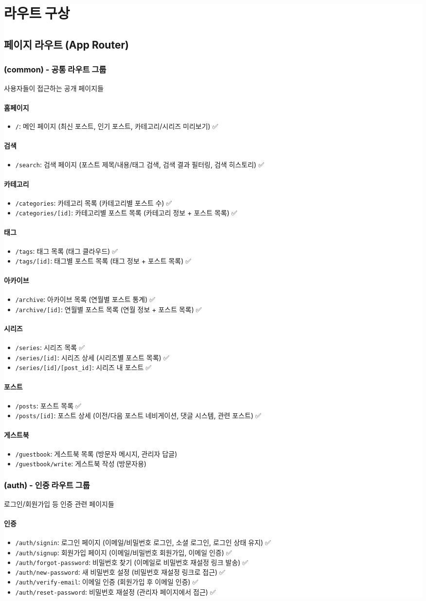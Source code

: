 # 라우트 구상

## 페이지 라우트 (App Router)

### (common) - 공통 라우트 그룹

사용자들이 접근하는 공개 페이지들

#### 홈페이지

- `/`: 메인 페이지 (최신 포스트, 인기 포스트, 카테고리/시리즈 미리보기) ✅

#### 검색

- `/search`: 검색 페이지 (포스트 제목/내용/태그 검색, 검색 결과 필터링, 검색 히스토리) ✅

#### 카테고리

- `/categories`: 카테고리 목록 (카테고리별 포스트 수) ✅
- `/categories/[id]`: 카테고리별 포스트 목록 (카테고리 정보 + 포스트 목록) ✅

#### 태그

- `/tags`: 태그 목록 (태그 클라우드) ✅
- `/tags/[id]`: 태그별 포스트 목록 (태그 정보 + 포스트 목록) ✅

#### 아카이브

- `/archive`: 아카이브 목록 (연월별 포스트 통계) ✅
- `/archive/[id]`: 연월별 포스트 목록 (연월 정보 + 포스트 목록) ✅

#### 시리즈

- `/series`: 시리즈 목록 ✅
- `/series/[id]`: 시리즈 상세 (시리즈별 포스트 목록) ✅
- `/series/[id]/[post_id]`: 시리즈 내 포스트 ✅

#### 포스트

- `/posts`: 포스트 목록 ✅
- `/posts/[id]`: 포스트 상세 (이전/다음 포스트 네비게이션, 댓글 시스템, 관련 포스트) ✅

#### 게스트북

- `/guestbook`: 게스트북 목록 (방문자 메시지, 관리자 답글)
- `/guestbook/write`: 게스트북 작성 (방문자용)

### (auth) - 인증 라우트 그룹

로그인/회원가입 등 인증 관련 페이지들

#### 인증

- `/auth/signin`: 로그인 페이지 (이메일/비밀번호 로그인, 소셜 로그인, 로그인 상태 유지) ✅
- `/auth/signup`: 회원가입 페이지 (이메일/비밀번호 회원가입, 이메일 인증) ✅
- `/auth/forgot-password`: 비밀번호 찾기 (이메일로 비밀번호 재설정 링크 발송) ✅
- `/auth/new-password`: 새 비밀번호 설정 (비밀번호 재설정 링크로 접근) ✅
- `/auth/verify-email`: 이메일 인증 (회원가입 후 이메일 인증) ✅
- `/auth/reset-password`: 비밀번호 재설정 (관리자 페이지에서 접근) ✅
